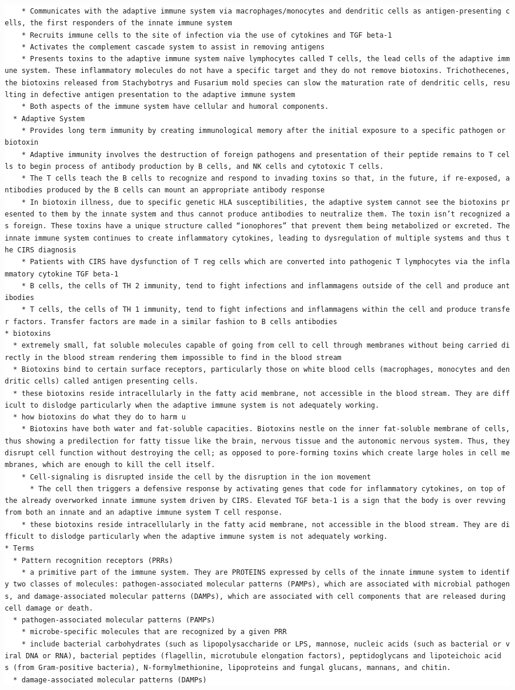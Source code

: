         * Communicates with the adaptive immune system via macrophages/monocytes and dendritic cells as antigen-presenting cells, the first responders of the innate immune system
        * Recruits immune cells to the site of infection via the use of cytokines and TGF beta-1
        * Activates the complement cascade system to assist in removing antigens
        * Presents toxins to the adaptive immune system naïve lymphocytes called T cells, the lead cells of the adaptive immune system. These inflammatory molecules do not have a specific target and they do not remove biotoxins. Trichothecenes, the biotoxins released from Stachybotrys and Fusarium mold species can slow the maturation rate of dendritic cells, resulting in defective antigen presentation to the adaptive immune system
        * Both aspects of the immune system have cellular and humoral components.
      * Adaptive System
        * Provides long term immunity by creating immunological memory after the initial exposure to a specific pathogen or biotoxin
        * Adaptive immunity involves the destruction of foreign pathogens and presentation of their peptide remains to T cells to begin process of antibody production by B cells, and NK cells and cytotoxic T cells.
        * The T cells teach the B cells to recognize and respond to invading toxins so that, in the future, if re-exposed, antibodies produced by the B cells can mount an appropriate antibody response  
        * In biotoxin illness, due to specific genetic HLA susceptibilities, the adaptive system cannot see the biotoxins presented to them by the innate system and thus cannot produce antibodies to neutralize them. The toxin isn’t recognized as foreign. These toxins have a unique structure called “ionophores” that prevent them being metabolized or excreted. The innate immune system continues to create inflammatory cytokines, leading to dysregulation of multiple systems and thus the CIRS diagnosis 
        * Patients with CIRS have dysfunction of T reg cells which are converted into pathogenic T lymphocytes via the inflammatory cytokine TGF beta-1
        * B cells, the cells of TH 2 immunity, tend to fight infections and inflammagens outside of the cell and produce antibodies
        * T cells, the cells of TH 1 immunity, tend to fight infections and inflammagens within the cell and produce transfer factors. Transfer factors are made in a similar fashion to B cells antibodies
    * biotoxins
      * extremely small, fat soluble molecules capable of going from cell to cell through membranes without being carried directly in the blood stream rendering them impossible to find in the blood stream
      * Biotoxins bind to certain surface receptors, particularly those on white blood cells (macrophages, monocytes and dendritic cells) called antigen presenting cells.
      * these biotoxins reside intracellularly in the fatty acid membrane, not accessible in the blood stream. They are difficult to dislodge particularly when the adaptive immune system is not adequately working.
      * how biotoxins do what they do to harm u
        * Biotoxins have both water and fat-soluble capacities. Biotoxins nestle on the inner fat-soluble membrane of cells, thus showing a predilection for fatty tissue like the brain, nervous tissue and the autonomic nervous system. Thus, they disrupt cell function without destroying the cell; as opposed to pore-forming toxins which create large holes in cell membranes, which are enough to kill the cell itself.
        * Cell-signaling is disrupted inside the cell by the disruption in the ion movement
          * The cell then triggers a defensive response by activating genes that code for inflammatory cytokines, on top of the already overworked innate immune system driven by CIRS. Elevated TGF beta-1 is a sign that the body is over revving from both an innate and an adaptive immune system T cell response.
        * these biotoxins reside intracellularly in the fatty acid membrane, not accessible in the blood stream. They are difficult to dislodge particularly when the adaptive immune system is not adequately working.
    * Terms
      * Pattern recognition receptors (PRRs)
        * a primitive part of the immune system. They are PROTEINS expressed by cells of the innate immune system to identify two classes of molecules: pathogen-associated molecular patterns (PAMPs), which are associated with microbial pathogens, and damage-associated molecular patterns (DAMPs), which are associated with cell components that are released during cell damage or death.
      * pathogen-associated molecular patterns (PAMPs)
        * microbe-specific molecules that are recognized by a given PRR
        * include bacterial carbohydrates (such as lipopolysaccharide or LPS, mannose, nucleic acids (such as bacterial or viral DNA or RNA), bacterial peptides (flagellin, microtubule elongation factors), peptidoglycans and lipoteichoic acids (from Gram-positive bacteria), N-formylmethionine, lipoproteins and fungal glucans, mannans, and chitin.
      * damage-associated molecular patterns (DAMPs)